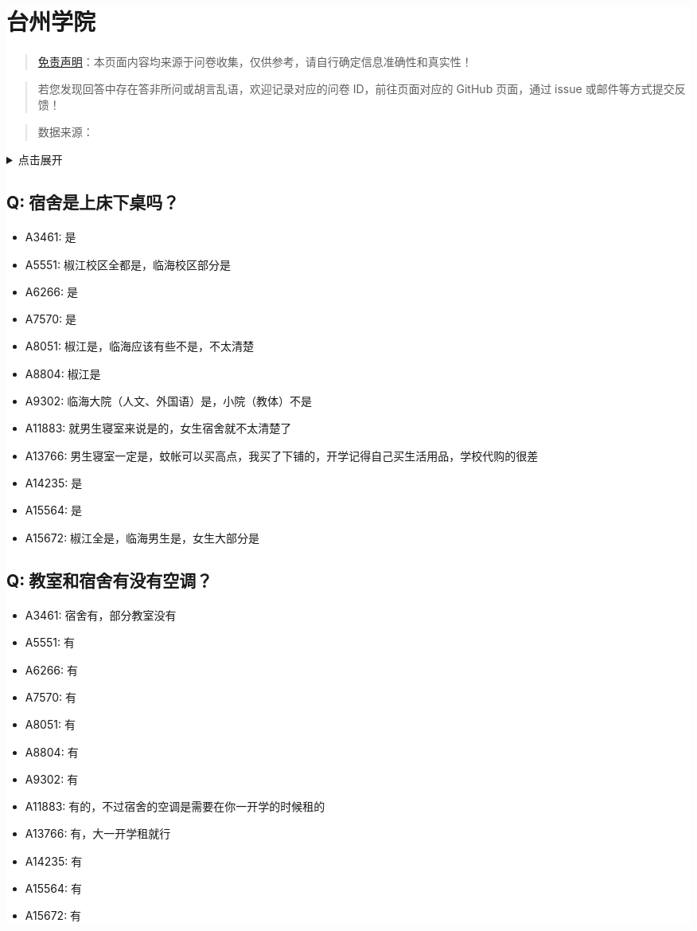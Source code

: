 # 台州学院

> [免责声明](https://colleges.chat/#_3)：本页面内容均来源于问卷收集，仅供参考，请自行确定信息准确性和真实性！

> 若您发现回答中存在答非所问或胡言乱语，欢迎记录对应的问卷 ID，前往页面对应的 GitHub 页面，通过 issue 或邮件等方式提交反馈！

> 数据来源：

<details><summary>点击展开</summary></details>

## Q: 宿舍是上床下桌吗？

- A3461: 是

- A5551: 椒江校区全都是，临海校区部分是

- A6266: 是

- A7570: 是

- A8051: 椒江是，临海应该有些不是，不太清楚

- A8804: 椒江是

- A9302: 临海大院（人文、外国语）是，小院（教体）不是

- A11883: 就男生寝室来说是的，女生宿舍就不太清楚了

- A13766: 男生寝室一定是，蚊帐可以买高点，我买了下铺的，开学记得自己买生活用品，学校代购的很差

- A14235: 是

- A15564: 是

- A15672: 椒江全是，临海男生是，女生大部分是

## Q: 教室和宿舍有没有空调？

- A3461: 宿舍有，部分教室没有

- A5551: 有

- A6266: 有

- A7570: 有

- A8051: 有

- A8804: 有

- A9302: 有

- A11883: 有的，不过宿舍的空调是需要在你一开学的时候租的

- A13766: 有，大一开学租就行

- A14235: 有

- A15564: 有

- A15672: 有
